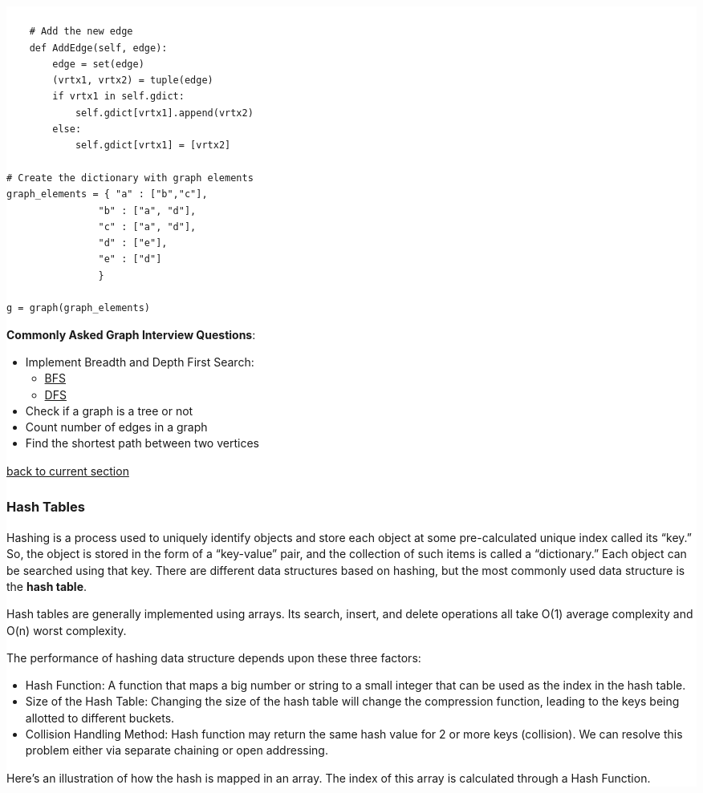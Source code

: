 ```

    # Add the new edge
    def AddEdge(self, edge):
        edge = set(edge)
        (vrtx1, vrtx2) = tuple(edge)
        if vrtx1 in self.gdict:
            self.gdict[vrtx1].append(vrtx2)
        else:
            self.gdict[vrtx1] = [vrtx2]

# Create the dictionary with graph elements
graph_elements = { "a" : ["b","c"],
                "b" : ["a", "d"],
                "c" : ["a", "d"],
                "d" : ["e"],
                "e" : ["d"]
                }

g = graph(graph_elements)
```

**Commonly Asked Graph Interview Questions**:
* Implement Breadth and Depth First Search:
  - [BFS](https://github.com/khanhnamle1994/technical-interview-prep/blob/master/Search-in-Python/bfs.py)
  - [DFS](https://github.com/khanhnamle1994/technical-interview-prep/blob/master/Search-in-Python/dfs.py)
* Check if a graph is a tree or not
* Count number of edges in a graph
* Find the shortest path between two vertices

[back to current section](#data-structures)

### Hash Tables

Hashing is a process used to uniquely identify objects and store each object at some pre-calculated unique index called its “key.” So, the object is stored in the form of a “key-value” pair, and the collection of such items is called a “dictionary.” Each object can be searched using that key. There are different data structures based on hashing, but the most commonly used data structure is the **hash table**.

Hash tables are generally implemented using arrays. Its search, insert, and delete operations all take O(1) average complexity and O(n) worst complexity.

The performance of hashing data structure depends upon these three factors:
* Hash Function: A function that maps a big number or string to a small integer that can be used as the index in the hash table.
* Size of the Hash Table: Changing the size of the hash table will change the compression function, leading to the keys being allotted to different buckets.
* Collision Handling Method: Hash function may return the same hash value for 2 or more keys (collision). We can resolve this problem either via separate chaining or open addressing.

Here’s an illustration of how the hash is mapped in an array. The index of this array is calculated through a Hash Function.
